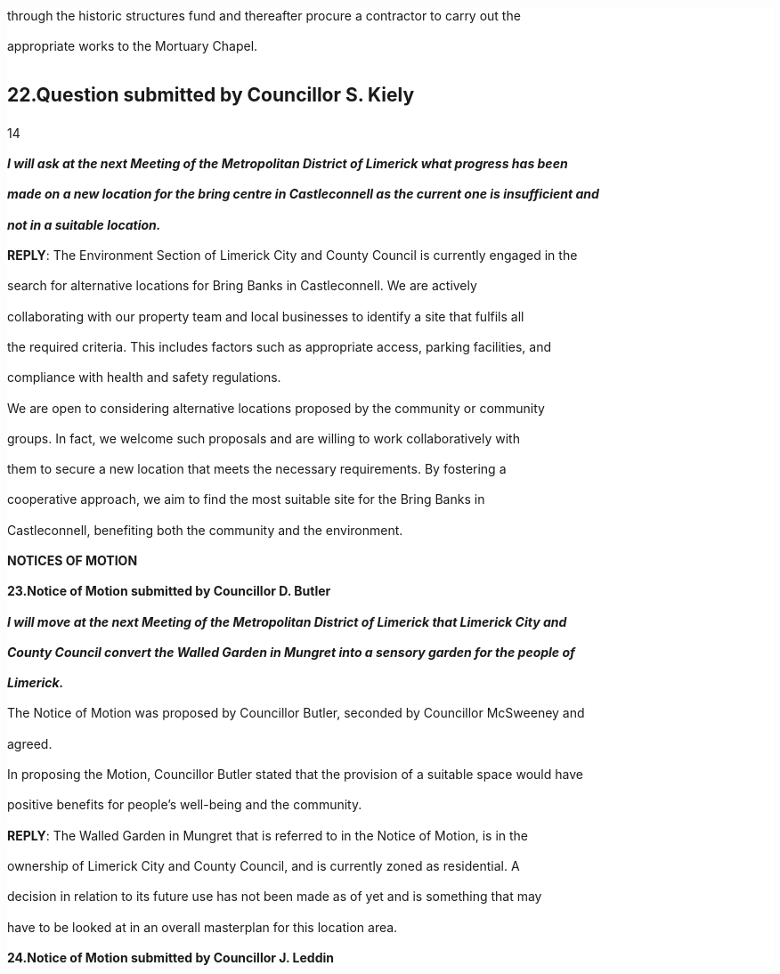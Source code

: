 through the historic structures fund and thereafter procure a contractor to carry out the

appropriate works to the Mortuary Chapel.

**22.Question submitted by Councillor S. Kiely**
---
14

***I will ask at the next Meeting of the Metropolitan District of Limerick what progress has been***

***made on a new location for the bring centre in Castleconnell as the current one is insufficient and***

***not in a suitable location.***

**REPLY**: The Environment Section of Limerick City and County Council is currently engaged in the

search for alternative locations for Bring Banks in Castleconnell. We are actively

collaborating with our property team and local businesses to identify a site that fulfils all

the required criteria. This includes factors such as appropriate access, parking facilities, and

compliance with health and safety regulations.

We are open to considering alternative locations proposed by the community or community

groups. In fact, we welcome such proposals and are willing to work collaboratively with

them to secure a new location that meets the necessary requirements. By fostering a

cooperative approach, we aim to find the most suitable site for the Bring Banks in

Castleconnell, benefiting both the community and the environment.

**NOTICES OF MOTION**

**23.Notice of Motion submitted by Councillor D. Butler**

***I will move at the next Meeting of the Metropolitan District of Limerick that Limerick City and***

***County Council convert the Walled Garden in Mungret into a sensory garden for the people of***

***Limerick.***

The Notice of Motion was proposed by Councillor Butler, seconded by Councillor McSweeney and

agreed.

In proposing the Motion, Councillor Butler stated that the provision of a suitable space would have

positive benefits for people’s well-being and the community.

**REPLY**: The Walled Garden in Mungret that is referred to in the Notice of Motion, is in the

ownership of Limerick City and County Council, and is currently zoned as residential. A

decision in relation to its future use has not been made as of yet and is something that may

have to be looked at in an overall masterplan for this location area.

**24.Notice of Motion submitted by Councillor J. Leddin**
